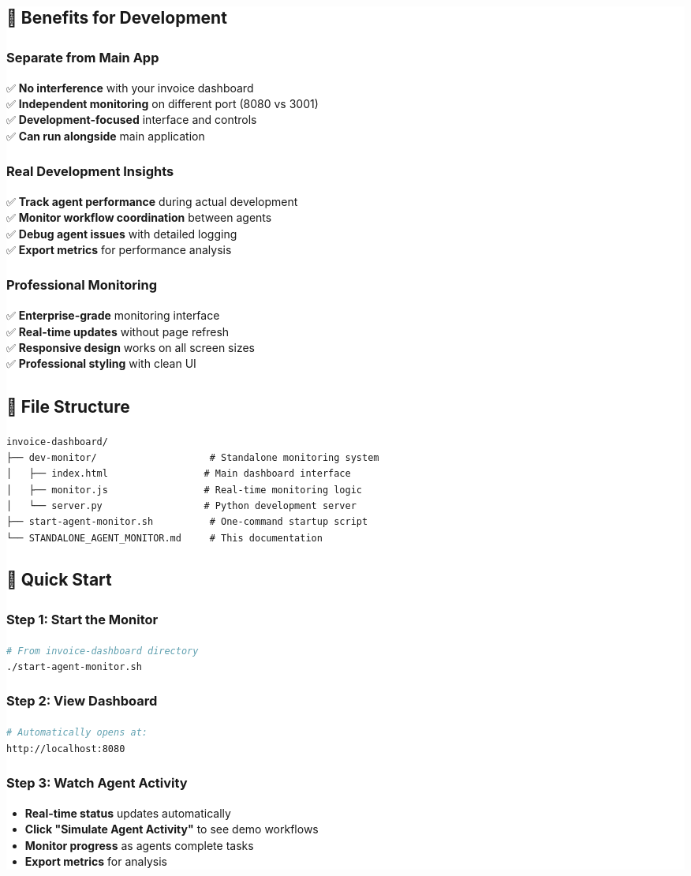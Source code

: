 ## 🎯 **Benefits for Development**

### **Separate from Main App**
✅ **No interference** with your invoice dashboard  
✅ **Independent monitoring** on different port (8080 vs 3001)  
✅ **Development-focused** interface and controls  
✅ **Can run alongside** main application  

### **Real Development Insights**
✅ **Track agent performance** during actual development  
✅ **Monitor workflow coordination** between agents  
✅ **Debug agent issues** with detailed logging  
✅ **Export metrics** for performance analysis  

### **Professional Monitoring**
✅ **Enterprise-grade** monitoring interface  
✅ **Real-time updates** without page refresh  
✅ **Responsive design** works on all screen sizes  
✅ **Professional styling** with clean UI  

## 📁 **File Structure**
```
invoice-dashboard/
├── dev-monitor/                    # Standalone monitoring system
│   ├── index.html                 # Main dashboard interface
│   ├── monitor.js                 # Real-time monitoring logic
│   └── server.py                  # Python development server
├── start-agent-monitor.sh          # One-command startup script
└── STANDALONE_AGENT_MONITOR.md     # This documentation
```

## 🚀 **Quick Start**

### **Step 1: Start the Monitor**
```bash
# From invoice-dashboard directory
./start-agent-monitor.sh
```

### **Step 2: View Dashboard**
```bash
# Automatically opens at:
http://localhost:8080
```

### **Step 3: Watch Agent Activity**
- **Real-time status** updates automatically
- **Click "Simulate Agent Activity"** to see demo workflows
- **Monitor progress** as agents complete tasks
- **Export metrics** for analysis
